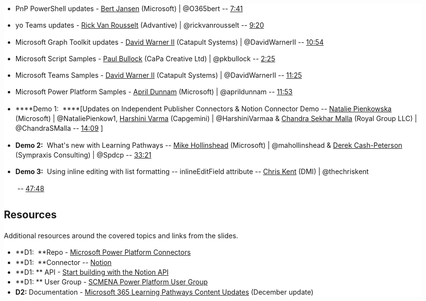 -   PnP PowerShell updates - [Bert
    Jansen](https://twitter.com/O365bert) (Microsoft) | @O365bert --
    [7:41](https://youtu.be/-ovC3cO7xlA?t=461)

-   yo Teams updates - [Rick Van
    Rousselt](https://twitter.com/rickvanrousselt) (Advantive) |
    @rickvanrousselt -- [9:20](https://youtu.be/-ovC3cO7xlA?t=560)

-   Microsoft Graph Toolkit updates - [David Warner
    II](https://twitter.com/DavidWarnerII) (Catapult Systems) |
    @DavidWarnerII -- [10:54](https://youtu.be/-ovC3cO7xlA?t=654)

-   Microsoft Script Samples - [Paul
    Bullock](https://twitter.com/pkbullock) (CaPa Creative Ltd) |
    @pkbullock -- [2:25](https://youtu.be/-ovC3cO7xlA?t=145)

-   Microsoft Teams Samples - [David Warner
    II](https://twitter.com/DavidWarnerII) (Catapult Systems) |
    @DavidWarnerII -- [11:25](https://youtu.be/-ovC3cO7xlA?t=685)

-   Microsoft Power Platform Samples - [April
    Dunnam](https://twitter.com/aprildunnam) (Microsoft) | @aprildunnam
    -- [11:53](https://youtu.be/-ovC3cO7xlA?t=713)

-   ****Demo 1:  ****[Updates on Independent Publisher Connectors &
    Notion Connector Demo -- [Natalie
    Pienkowska](https://twitter.com/NataliePienkow1) (Microsoft) |
    @NataliePienkow1, [Harshini
    Varma](https://twitter.com/HarshiniVarmaa) (Capgemini) |
    @HarshiniVarmaa & [Chandra Sekhar
    Malla](https://twitter.com/ChandraSMalla) (Royal Group LLC) |
    @ChandraSMalla -- [14:09](https://youtu.be/-ovC3cO7xlA?t=849)
    ]

-   **Demo 2:**  What's new with Learning Pathways -- [Mike
    Hollinshead](https://twitter.com/mahollinshead) (Microsoft) |
    @mahollinshead & [Derek Cash-Peterson](https://twitter.com/spdcp)
    (Sympraxis Consulting) |
    @Spdcp --
    [33:21](https://youtu.be/-ovC3cO7xlA?t=2001)

-   **Demo 3:**  Using inline editing with list formatting --
    inlineEditField attribute --
    [Chris Kent](https://twitter.com/thechriskent) (DMI) |
    @thechriskent  

     -- [47:48](https://youtu.be/-ovC3cO7xlA?t=2868)


## Resources

Additional resources around the covered topics and links from the
slides.

-   **D1:  **Repo - [Microsoft Power Platform
    Connectors](https://github.com/Microsoft/PowerPlatformConnectors) 
-   **D1:  **Connector --
    [Notion](https://github.com/microsoft/PowerPlatformConnectors/tree/dev/independent-publisher-connectors/Notion) 
-   **D1: ** API - [Start building with the Notion
    API](https://developers.notion.com/) 
-   **D1: ** User Group - [SCMENA Power Platform User
    Group](https://powerusers.microsoft.com/t5/Subcontinent-MENA-Power-Platform/gh-p/pp_Subcontinent_usergroups) 
-   **D2:** Documentation - [Microsoft 365 Learning Pathways Content
    Updates](https://docs.microsoft.com/office365/customlearning/custom_contentupdates#december-2021-content-updates)
    (December update) 